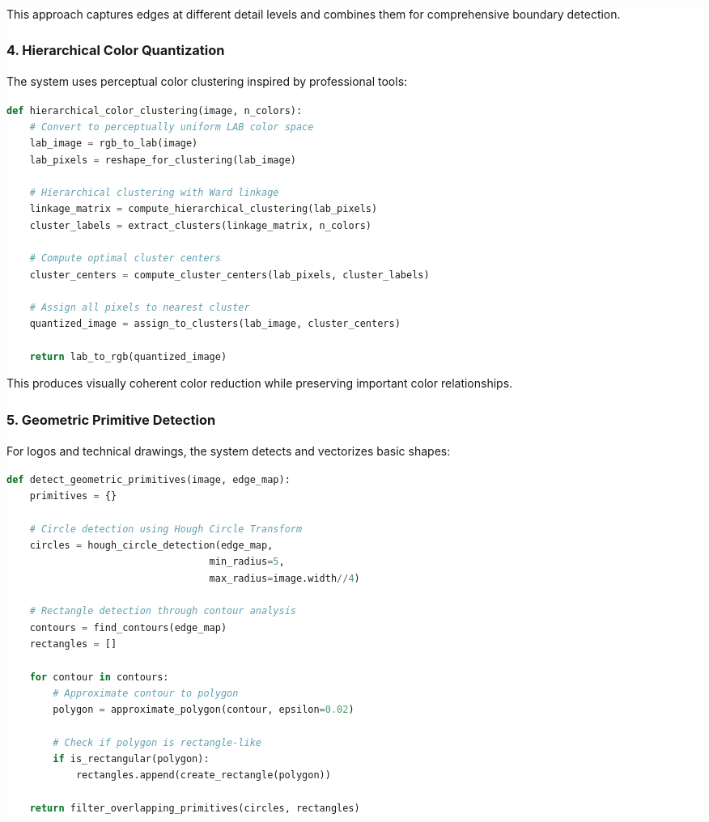 ```python
```

This approach captures edges at different detail levels and combines them for comprehensive boundary detection.

### 4. Hierarchical Color Quantization

The system uses perceptual color clustering inspired by professional tools:

```python
def hierarchical_color_clustering(image, n_colors):
    # Convert to perceptually uniform LAB color space
    lab_image = rgb_to_lab(image)
    lab_pixels = reshape_for_clustering(lab_image)
    
    # Hierarchical clustering with Ward linkage
    linkage_matrix = compute_hierarchical_clustering(lab_pixels)
    cluster_labels = extract_clusters(linkage_matrix, n_colors)
    
    # Compute optimal cluster centers
    cluster_centers = compute_cluster_centers(lab_pixels, cluster_labels)
    
    # Assign all pixels to nearest cluster
    quantized_image = assign_to_clusters(lab_image, cluster_centers)
    
    return lab_to_rgb(quantized_image)
```

This produces visually coherent color reduction while preserving important color relationships.

### 5. Geometric Primitive Detection

For logos and technical drawings, the system detects and vectorizes basic shapes:

```python
def detect_geometric_primitives(image, edge_map):
    primitives = {}
    
    # Circle detection using Hough Circle Transform
    circles = hough_circle_detection(edge_map, 
                                   min_radius=5, 
                                   max_radius=image.width//4)
    
    # Rectangle detection through contour analysis
    contours = find_contours(edge_map)
    rectangles = []
    
    for contour in contours:
        # Approximate contour to polygon
        polygon = approximate_polygon(contour, epsilon=0.02)
        
        # Check if polygon is rectangle-like
        if is_rectangular(polygon):
            rectangles.append(create_rectangle(polygon))
    
    return filter_overlapping_primitives(circles, rectangles)
```
